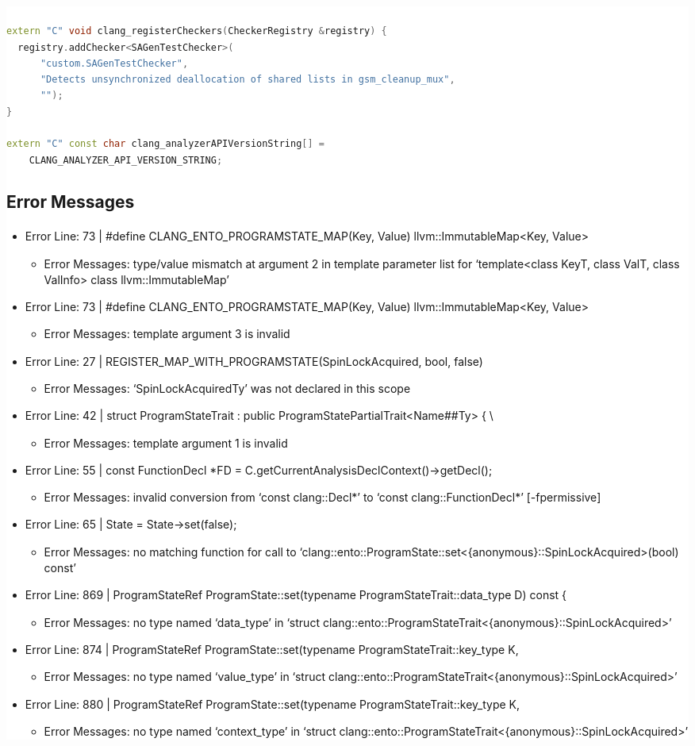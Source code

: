 ```cpp

extern "C" void clang_registerCheckers(CheckerRegistry &registry) {
  registry.addChecker<SAGenTestChecker>(
      "custom.SAGenTestChecker", 
      "Detects unsynchronized deallocation of shared lists in gsm_cleanup_mux", 
      "");
}

extern "C" const char clang_analyzerAPIVersionString[] =
    CLANG_ANALYZER_API_VERSION_STRING;

```

## Error Messages 

- Error Line: 73 |   #define CLANG_ENTO_PROGRAMSTATE_MAP(Key, Value) llvm::ImmutableMap<Key, Value>

	- Error Messages: type/value mismatch at argument 2 in template parameter list for ‘template<class KeyT, class ValT, class ValInfo> class llvm::ImmutableMap’

- Error Line: 73 |   #define CLANG_ENTO_PROGRAMSTATE_MAP(Key, Value) llvm::ImmutableMap<Key, Value>

	- Error Messages: template argument 3 is invalid

- Error Line: 27 | REGISTER_MAP_WITH_PROGRAMSTATE(SpinLockAcquired, bool, false)

	- Error Messages: ‘SpinLockAcquiredTy’ was not declared in this scope

- Error Line: 42 |   struct ProgramStateTrait<Name> : public ProgramStatePartialTrait<Name##Ty> { \

	- Error Messages: template argument 1 is invalid

- Error Line: 55 |   const FunctionDecl *FD = C.getCurrentAnalysisDeclContext()->getDecl();

	- Error Messages: invalid conversion from ‘const clang::Decl*’ to ‘const clang::FunctionDecl*’ [-fpermissive]

- Error Line: 65 |   State = State->set<SpinLockAcquired>(false);

	- Error Messages: no matching function for call to ‘clang::ento::ProgramState::set<{anonymous}::SpinLockAcquired>(bool) const’

- Error Line: 869 | ProgramStateRef ProgramState::set(typename ProgramStateTrait<T>::data_type D) const {

	- Error Messages: no type named ‘data_type’ in ‘struct clang::ento::ProgramStateTrait<{anonymous}::SpinLockAcquired>’

- Error Line: 874 | ProgramStateRef ProgramState::set(typename ProgramStateTrait<T>::key_type K,

	- Error Messages: no type named ‘value_type’ in ‘struct clang::ento::ProgramStateTrait<{anonymous}::SpinLockAcquired>’

- Error Line: 880 | ProgramStateRef ProgramState::set(typename ProgramStateTrait<T>::key_type K,

	- Error Messages: no type named ‘context_type’ in ‘struct clang::ento::ProgramStateTrait<{anonymous}::SpinLockAcquired>’
